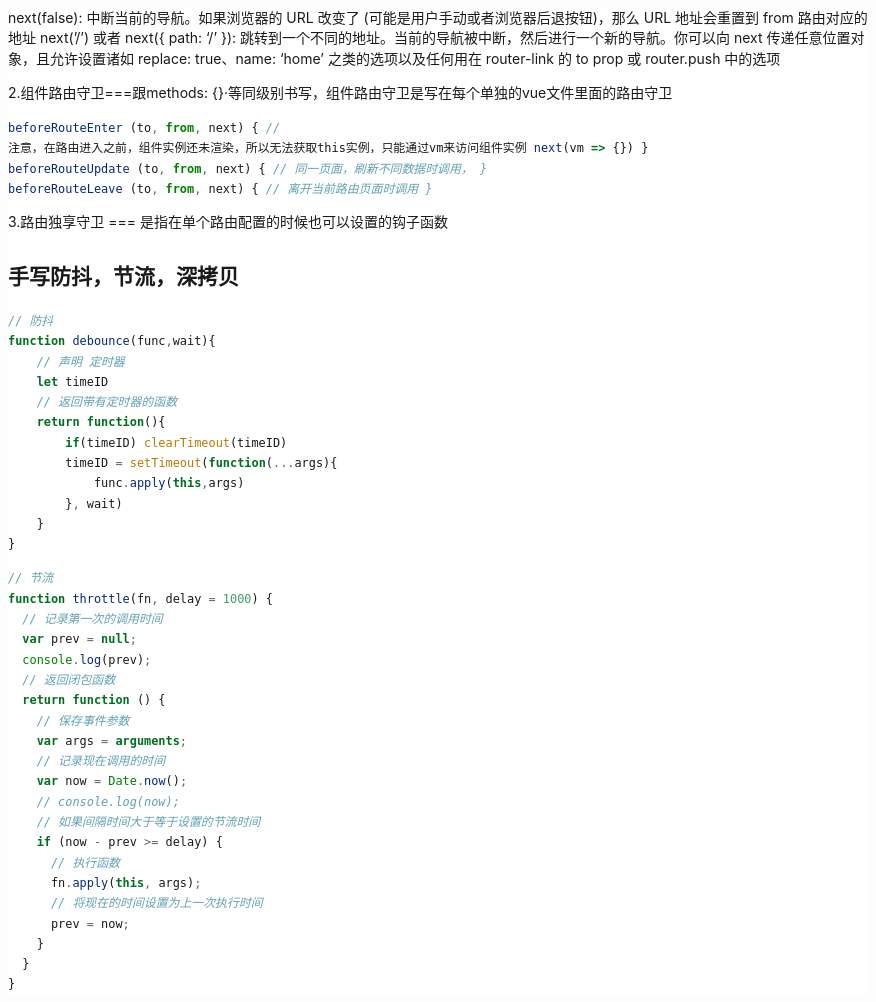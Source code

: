 next(false): 中断当前的导航。如果浏览器的 URL 改变了 (可能是用户手动或者浏览器后退按钮)，那么 URL 地址会重置到 from 路由对应的地址
next(’/’) 或者 next({ path: ‘/’ }): 跳转到一个不同的地址。当前的导航被中断，然后进行一个新的导航。你可以向 next 传递任意位置对象，且允许设置诸如 replace: true、name: ‘home’ 之类的选项以及任何用在 router-link 的 to prop 或 router.push 中的选项

2.组件路由守卫===跟methods: {}·等同级别书写，组件路由守卫是写在每个单独的vue文件里面的路由守卫 

```js
beforeRouteEnter (to, from, next) { //
注意，在路由进入之前，组件实例还未渲染，所以无法获取this实例，只能通过vm来访问组件实例 next(vm => {}) }
beforeRouteUpdate (to, from, next) { // 同一页面，刷新不同数据时调用， }
beforeRouteLeave (to, from, next) { // 离开当前路由页面时调用 }
```

3.路由独享守卫 === 是指在单个路由配置的时候也可以设置的钩⼦函数



## 手写防抖，节流，深拷贝

~~~js
// 防抖
function debounce(func,wait){
    // 声明 定时器
    let timeID
    // 返回带有定时器的函数
    return function(){
        if(timeID) clearTimeout(timeID)
        timeID = setTimeout(function(...args){
            func.apply(this,args)
        }, wait)
    }
}
~~~

~~~js
// 节流
function throttle(fn, delay = 1000) {
  // 记录第一次的调用时间
  var prev = null;
  console.log(prev);
  // 返回闭包函数
  return function () {
    // 保存事件参数
    var args = arguments;
    // 记录现在调用的时间
    var now = Date.now();
    // console.log(now);
    // 如果间隔时间大于等于设置的节流时间
    if (now - prev >= delay) {
      // 执行函数
      fn.apply(this, args);
      // 将现在的时间设置为上一次执行时间
      prev = now;
    }
  }
}

~~~
